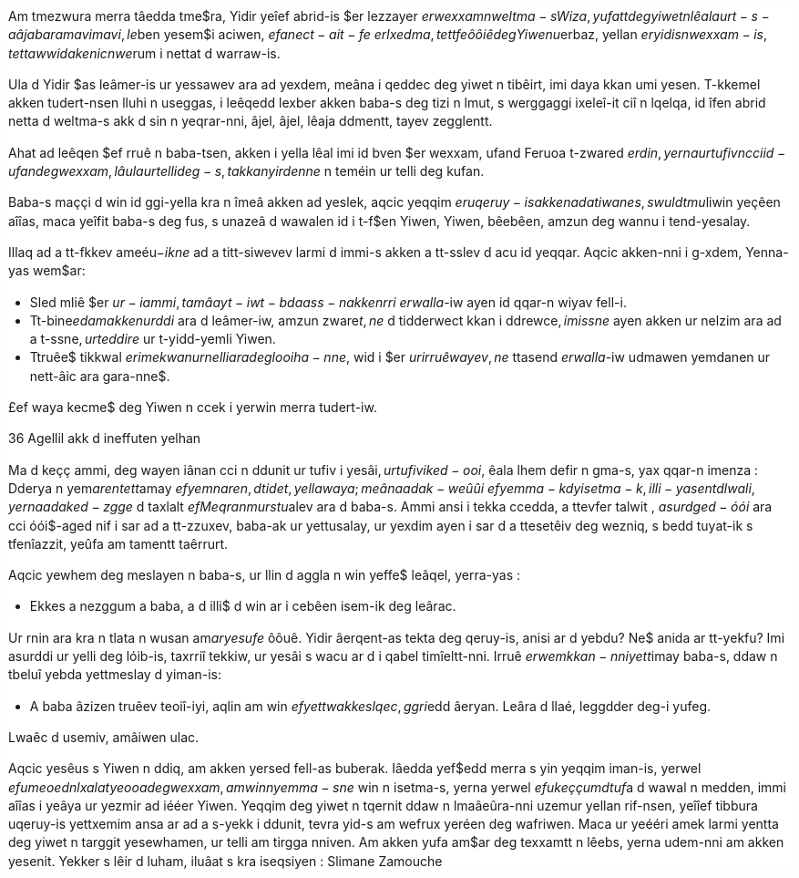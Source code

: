Am tmezwura merra tâedda tme$ra, Yidir yeîef abrid-is $er lezzayer $er wexxam n weltma-s Wiza, yufatt deg yiwet n lêala ur t-s-aâjab ara mavi mavi, le$ben yesem$i aciwen, $ef anect-a i t-fe$ $er lxedma, tettfeôôiê deg Yiwen u$erbaz, yellan $er yidis n wexxam-is, tettawwid akenic n we$rum i nettat d warraw-is.

Ula d Yidir $as leâmer-is ur yessawev ara ad yexdem, meâna i qeddec deg yiwet n tibêirt, imi daya kkan umi yesen. T-kkemel akken tudert-nsen lluhi n useggas, i leêqedd lexber akken baba-s deg tizi n lmut, s werggaggi ixeleî-it ciî n lqelqa, id îfen abrid netta d weltma-s akk d sin n yeqrar-nni, âjel, âjel, lêaja ddmentt, tayev zegglentt.

Ahat ad leêqen $ef rruê n baba-tsen, akken i yella lêal imi id bven $er wexxam, ufand Feruoa t-zwared $er din, yerna ur tufiv n cci id-ufan deg wexxam, lâula ur telli deg-s, takka n yirden ne$ n teméin ur telli deg kufan.

Baba-s maççi d win id ggi-yella kra n îmeâ akken ad yeslek, aqcic yeqqim $er uqeruy-is akken ad a tiwanes, swul d tmu$liwin yeçêen aîîas, maca yeîfit baba-s deg fus, s unazeâ d wawalen id i t-f$en Yiwen, Yiwen, bêebêen, amzun deg wannu i tend-yesalay.

Illaq ad a tt-fkkev ameéu$-ik ne$ ad a titt-siwevev larmi d immi-s akken a tt-sslev d acu id yeqqar. Aqcic akken-nni i g-xdem, Yenna-yas wem$ar:

- Sled mliê $er $ur-i ammi, tamâayt-iw t-bda ass-n akken rri$ $er walla$-iw ayen id qqar-n wiyav fell-i.
- Tt-bine$ed am akken ur ddi$ ara d leâmer-iw, amzun zware$t, ne$ d tidderwect kkan i ddrewce$, imi ssne$ ayen akken ur nelzim ara ad a t-ssne$, ur teddire$ ur t-yidd-yemli Yiwen.
- Ttruêe$ tikkwal $er imekwan ur nelli ara deg looiha-nne$, wid i $er $ur i rruê wayev, ne$ ttasend $er walla$-iw udmawen yemdanen ur nett-âic ara gara-nne$.

£ef waya kecme$ deg Yiwen n ccek i yerwin merra tudert-iw.

36
Agellil akk d ineffuten yelhan

Ma d keçç ammi, deg wayen iânan cci n ddunit ur tufiv i yesâi$, ur tufiv i ked-ooi$, êala lhem defir n gma-s, yax qqar-n imenza : Dderya n yem$aren tett$amay $ef yemnaren, d tidet, yella waya; meâna ad a k-weûûi$ $ef yemma-k d yisetma-k, illi-yasent d lwali, yerna ad a ked-zgge$ d taxlalt $ef Meqran mur s tu$alev ara d baba-s. Ammi ansi i tekka ccedda, a ttevfer talwit , $as ur d ged-óói$ ara cci óói$-aged nif i sar ad a tt-zzuxev, baba-ak ur yettusalay, ur yexdim ayen i sar d a ttesetêiv deg wezniq, s bedd tuyat-ik s tfenîazzit, yeûfa am tamentt taêrrurt.

Aqcic yewhem deg meslayen n baba-s, ur llin d aggla n win yeffe$ leâqel, yerra-yas :

- Ekkes a nezggum a baba, a d illi$ d win ar i cebêen isem-ik deg leârac.

Ur rnin ara kra n tlata n wusan am$ar yesufe$ ôôuê. Yidir âerqent-as tekta deg qeruy-is, anisi ar d yebdu? Ne$ anida ar tt-yekfu? Imi asurddi ur yelli deg lóib-is, taxrriî tekkiw, ur yesâi s wacu ar d i qabel timîeltt-nni. Irruê $er wemkkan-nni yett$imay baba-s, ddaw n tbeluî yebda yettmeslay d yiman-is:

- A baba âzizen truêev teoiî-iyi, aqlin am win $ef yettwakkes lqec, ggri$edd âeryan. Leâra d llaé, leggdder deg-i yufeg.

Lwaêc d usemiv, amâiwen ulac.

Aqcic yesêus s Yiwen n ddiq, am akken yersed fell-as buberak. Iâedda yef$edd merra s yin yeqqim iman-is, yerwel $ef umeoed n lxalat yeooa deg wexxam, am win n yemma-s ne$ win n isetma-s, yerna yerwel  $ef ukeççum d tuf$a d wawal n medden, immi aîîas i yeâya ur yezmir ad iééer Yiwen. Yeqqim deg yiwet n tqernit ddaw n lmaâeûra-nni uzemur yellan rif-nsen, yeîîef tibbura uqeruy-is yettxemim ansa ar ad a s-yekk i ddunit, tevra yid-s am wefrux yeréen deg wafriwen. Maca ur yeééri amek larmi yentta deg yiwet n targgit yesewhamen, ur telli am tirgga nniven. Am akken yufa am$ar deg texxamtt n lêebs, yerna udem-nni am akken yesenit. Yekker s lêir d luham, iluâat s kra iseqsiyen :
Slimane Zamouche
